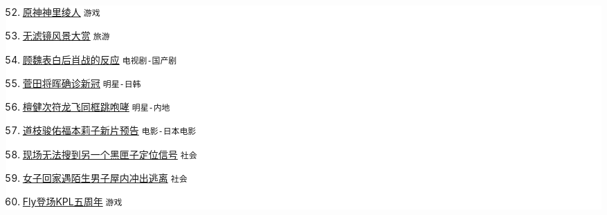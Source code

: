 52. [原神神里绫人](https://m.weibo.cn/search?containerid=100103type%3D1%26t%3D10%26q%3D%23%E5%8E%9F%E7%A5%9E%E7%A5%9E%E9%87%8C%E7%BB%AB%E4%BA%BA%23&stream_entry_id=31&isnewpage=1&extparam=seat%3D1%26filter_type%3Drealtimehot%26realpos%3D50%26pos%3D50%26flag%3D0%26cate%3D0%26dgr%3D0%26c_type%3D31%26lcate%3D5001%26display_time%3D1648109035%26pre_seqid%3D16481090359289417283388&luicode=10000011&lfid=106003type%3D25%26t%3D3%26disable_hot%3D1%26filter_type%3Drealtimehot) `游戏` 

53. [无滤镜风景大赏](https://m.weibo.cn/search?containerid=100103type%3D1%26t%3D10%26q%3D%23%E6%97%A0%E6%BB%A4%E9%95%9C%E9%A3%8E%E6%99%AF%E5%A4%A7%E8%B5%8F%23&stream_entry_id=31&isnewpage=1&extparam=seat%3D1%26pos%3D6%26cate%3D0%26adid%3D150163%26filter_type%3Drealtimehot%26dgr%3D0%26c_type%3D31%26lcate%3D5001%26display_time%3D1648105425%26pre_seqid%3D1648105425765018030311&luicode=10000011&lfid=106003type%3D25%26t%3D3%26disable_hot%3D1%26filter_type%3Drealtimehot) `旅游` 

54. [顾魏表白后肖战的反应](https://m.weibo.cn/search?containerid=100103type%3D1%26t%3D10%26q%3D%23%E9%A1%BE%E9%AD%8F%E8%A1%A8%E7%99%BD%E5%90%8E%E8%82%96%E6%88%98%E7%9A%84%E5%8F%8D%E5%BA%94%23&stream_entry_id=31&isnewpage=1&extparam=seat%3D1%26pos%3D22%26flag%3D1%26cate%3D0%26realpos%3D22%26dgr%3D0%26c_type%3D31%26filter_type%3Drealtimehot%26lcate%3D5001%26display_time%3D1648105425%26pre_seqid%3D1648105425765018030311&luicode=10000011&lfid=106003type%3D25%26t%3D3%26disable_hot%3D1%26filter_type%3Drealtimehot) `电视剧-国产剧` 

55. [菅田将晖确诊新冠](https://m.weibo.cn/search?containerid=100103type%3D1%26t%3D10%26q%3D%23%E8%8F%85%E7%94%B0%E5%B0%86%E6%99%96%E7%A1%AE%E8%AF%8A%E6%96%B0%E5%86%A0%23&stream_entry_id=31&isnewpage=1&extparam=seat%3D1%26pos%3D23%26flag%3D1%26cate%3D0%26realpos%3D23%26dgr%3D0%26c_type%3D31%26filter_type%3Drealtimehot%26lcate%3D5001%26display_time%3D1648105425%26pre_seqid%3D1648105425765018030311&luicode=10000011&lfid=106003type%3D25%26t%3D3%26disable_hot%3D1%26filter_type%3Drealtimehot) `明星-日韩` 

56. [檀健次符龙飞同框跳咆哮](https://m.weibo.cn/search?containerid=100103type%3D1%26t%3D10%26q%3D%23%E6%AA%80%E5%81%A5%E6%AC%A1%E7%AC%A6%E9%BE%99%E9%A3%9E%E5%90%8C%E6%A1%86%E8%B7%B3%E5%92%86%E5%93%AE%23&stream_entry_id=31&isnewpage=1&extparam=seat%3D1%26pos%3D34%26flag%3D1%26cate%3D0%26realpos%3D34%26dgr%3D0%26c_type%3D31%26filter_type%3Drealtimehot%26lcate%3D5001%26display_time%3D1648105425%26pre_seqid%3D1648105425765018030311&luicode=10000011&lfid=106003type%3D25%26t%3D3%26disable_hot%3D1%26filter_type%3Drealtimehot) `明星-内地` 

57. [道枝骏佑福本莉子新片预告](https://m.weibo.cn/search?containerid=100103type%3D1%26t%3D10%26q%3D%23%E9%81%93%E6%9E%9D%E9%AA%8F%E4%BD%91%E7%A6%8F%E6%9C%AC%E8%8E%89%E5%AD%90%E6%96%B0%E7%89%87%E9%A2%84%E5%91%8A%23&stream_entry_id=31&isnewpage=1&extparam=seat%3D1%26pos%3D35%26flag%3D1%26cate%3D0%26realpos%3D35%26dgr%3D0%26c_type%3D31%26filter_type%3Drealtimehot%26lcate%3D5001%26display_time%3D1648105425%26pre_seqid%3D1648105425765018030311&luicode=10000011&lfid=106003type%3D25%26t%3D3%26disable_hot%3D1%26filter_type%3Drealtimehot) `电影-日本电影` 

58. [现场无法搜到另一个黑匣子定位信号](https://m.weibo.cn/search?containerid=100103type%3D1%26t%3D10%26q%3D%23%E7%8E%B0%E5%9C%BA%E6%97%A0%E6%B3%95%E6%90%9C%E5%88%B0%E5%8F%A6%E4%B8%80%E4%B8%AA%E9%BB%91%E5%8C%A3%E5%AD%90%E5%AE%9A%E4%BD%8D%E4%BF%A1%E5%8F%B7%23&stream_entry_id=31&isnewpage=1&extparam=seat%3D1%26pos%3D38%26flag%3D0%26cate%3D0%26realpos%3D38%26dgr%3D0%26c_type%3D31%26filter_type%3Drealtimehot%26lcate%3D5001%26display_time%3D1648105425%26pre_seqid%3D1648105425765018030311&luicode=10000011&lfid=106003type%3D25%26t%3D3%26disable_hot%3D1%26filter_type%3Drealtimehot) `社会` 

59. [女子回家遇陌生男子屋内冲出逃离](https://m.weibo.cn/search?containerid=100103type%3D1%26t%3D10%26q%3D%23%E5%A5%B3%E5%AD%90%E5%9B%9E%E5%AE%B6%E9%81%87%E9%99%8C%E7%94%9F%E7%94%B7%E5%AD%90%E5%B1%8B%E5%86%85%E5%86%B2%E5%87%BA%E9%80%83%E7%A6%BB%23&stream_entry_id=31&isnewpage=1&extparam=seat%3D1%26pos%3D39%26flag%3D0%26cate%3D0%26realpos%3D39%26dgr%3D0%26c_type%3D31%26filter_type%3Drealtimehot%26lcate%3D5001%26display_time%3D1648105425%26pre_seqid%3D1648105425765018030311&luicode=10000011&lfid=106003type%3D25%26t%3D3%26disable_hot%3D1%26filter_type%3Drealtimehot) `社会` 

60. [Fly登场KPL五周年](https://m.weibo.cn/search?containerid=100103type%3D1%26t%3D10%26q%3D%23Fly%E7%99%BB%E5%9C%BAKPL%E4%BA%94%E5%91%A8%E5%B9%B4%23&stream_entry_id=31&isnewpage=1&extparam=seat%3D1%26pos%3D40%26flag%3D0%26cate%3D0%26realpos%3D40%26dgr%3D0%26c_type%3D31%26filter_type%3Drealtimehot%26lcate%3D5001%26display_time%3D1648105425%26pre_seqid%3D1648105425765018030311&luicode=10000011&lfid=106003type%3D25%26t%3D3%26disable_hot%3D1%26filter_type%3Drealtimehot) `游戏` 
